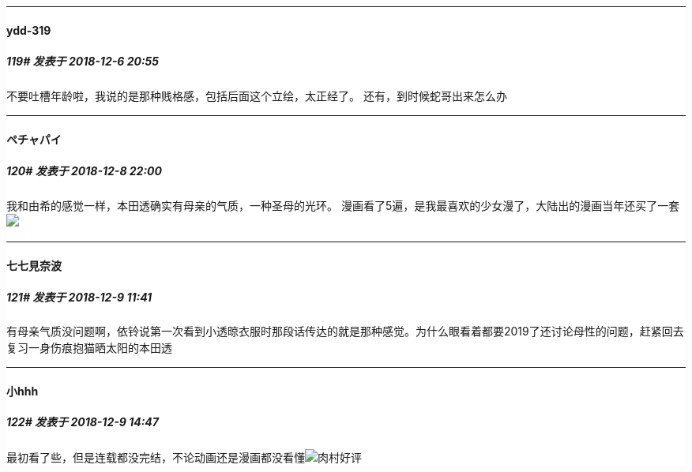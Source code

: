 



*****

####  ydd-319  
##### 119#       发表于 2018-12-6 20:55




不要吐槽年龄啦，我说的是那种贱格感，包括后面这个立绘，太正经了。
还有，到时候蛇哥出来怎么办







*****

####  ペチャパイ  
##### 120#       发表于 2018-12-8 22:00




我和由希的感觉一样，本田透确实有母亲的气质，一种圣母的光环。
漫画看了5遍，是我最喜欢的少女漫了，大陆出的漫画当年还买了一套<img src="https://static.saraba1st.com/image/smiley/face2017/040.png" referrerpolicy="no-referrer">







*****

####  七七見奈波  
##### 121#       发表于 2018-12-9 11:41




有母亲气质没问题啊，依铃说第一次看到小透晾衣服时那段话传达的就是那种感觉。为什么眼看着都要2019了还讨论母性的问题，赶紧回去复习一身伤痕抱猫晒太阳的本田透







*****

####  小hhh  
##### 122#       发表于 2018-12-9 14:47




最初看了些，但是连载都没完结，不论动画还是漫画都没看懂<img src="https://static.saraba1st.com/image/smiley/face2017/124.png" referrerpolicy="no-referrer">肉村好评





